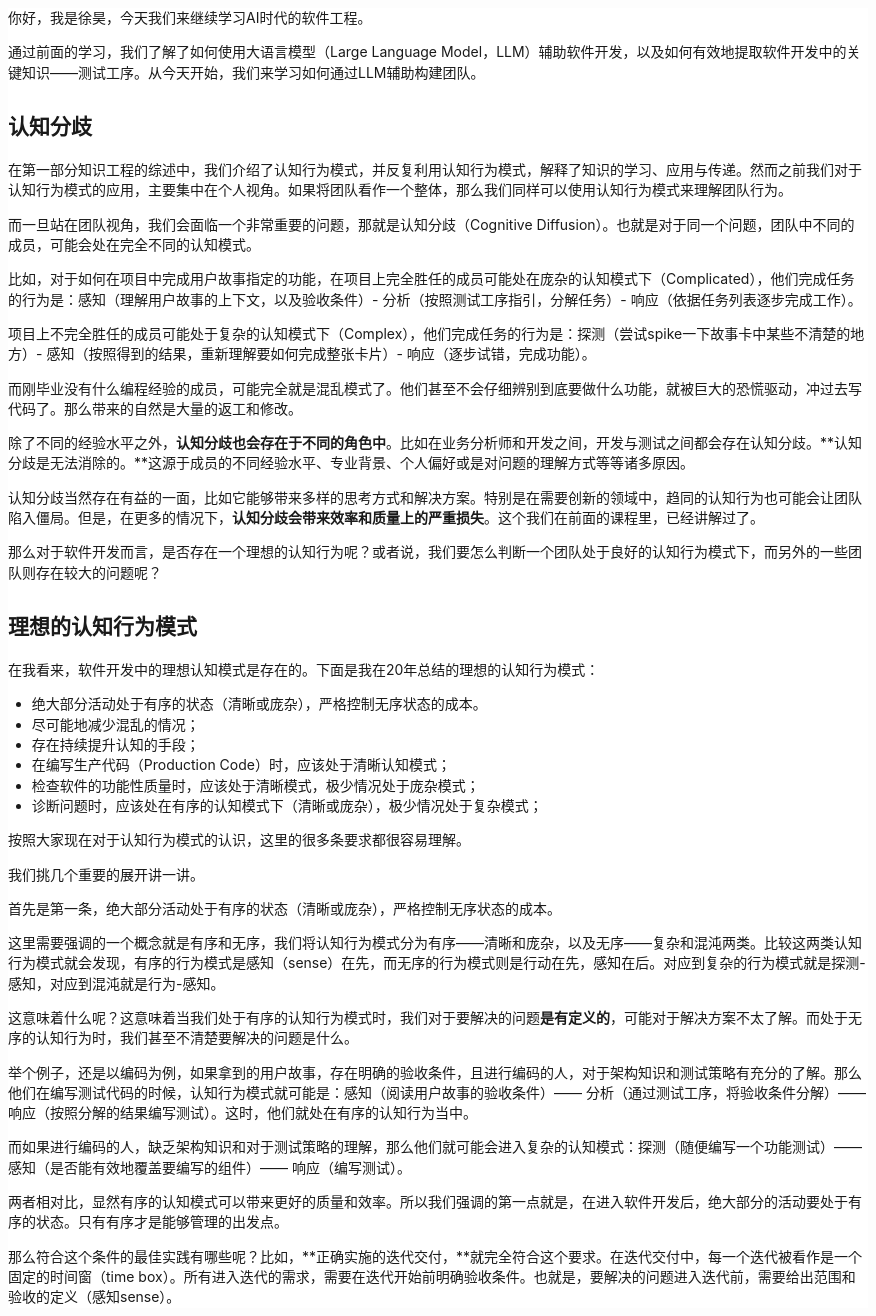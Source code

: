 你好，我是徐昊，今天我们来继续学习AI时代的软件工程。

通过前面的学习，我们了解了如何使用大语言模型（Large Language Model，LLM）辅助软件开发，以及如何有效地提取软件开发中的关键知识——测试工序。从今天开始，我们来学习如何通过LLM辅助构建团队。

## 认知分歧

在第一部分知识工程的综述中，我们介绍了认知行为模式，并反复利用认知行为模式，解释了知识的学习、应用与传递。然而之前我们对于认知行为模式的应用，主要集中在个人视角。如果将团队看作一个整体，那么我们同样可以使用认知行为模式来理解团队行为。

而一旦站在团队视角，我们会面临一个非常重要的问题，那就是认知分歧（Cognitive Diffusion）。也就是对于同一个问题，团队中不同的成员，可能会处在完全不同的认知模式。

比如，对于如何在项目中完成用户故事指定的功能，在项目上完全胜任的成员可能处在庞杂的认知模式下（Complicated），他们完成任务的行为是：感知（理解用户故事的上下文，以及验收条件）- 分析（按照测试工序指引，分解任务）- 响应（依据任务列表逐步完成工作）。

项目上不完全胜任的成员可能处于复杂的认知模式下（Complex），他们完成任务的行为是：探测（尝试spike一下故事卡中某些不清楚的地方）- 感知（按照得到的结果，重新理解要如何完成整张卡片）- 响应（逐步试错，完成功能）。

而刚毕业没有什么编程经验的成员，可能完全就是混乱模式了。他们甚至不会仔细辨别到底要做什么功能，就被巨大的恐慌驱动，冲过去写代码了。那么带来的自然是大量的返工和修改。

除了不同的经验水平之外，**认知分歧也会存在于不同的角色中**。比如在业务分析师和开发之间，开发与测试之间都会存在认知分歧。**认知分歧是无法消除的。**这源于成员的不同经验水平、专业背景、个人偏好或是对问题的理解方式等等诸多原因。

认知分歧当然存在有益的一面，比如它能够带来多样的思考方式和解决方案。特别是在需要创新的领域中，趋同的认知行为也可能会让团队陷入僵局。但是，在更多的情况下，**认知分歧会带来效率和质量上的严重损失**。这个我们在前面的课程里，已经讲解过了。

那么对于软件开发而言，是否存在一个理想的认知行为呢？或者说，我们要怎么判断一个团队处于良好的认知行为模式下，而另外的一些团队则存在较大的问题呢？

## 理想的认知行为模式

在我看来，软件开发中的理想认知模式是存在的。下面是我在20年总结的理想的认知行为模式：

- 绝大部分活动处于有序的状态（清晰或庞杂），严格控制无序状态的成本。
- 尽可能地减少混乱的情况；
- 存在持续提升认知的手段；
- 在编写生产代码（Production Code）时，应该处于清晰认知模式；
- 检查软件的功能性质量时，应该处于清晰模式，极少情况处于庞杂模式；
- 诊断问题时，应该处在有序的认知模式下（清晰或庞杂），极少情况处于复杂模式；

按照大家现在对于认知行为模式的认识，这里的很多条要求都很容易理解。

我们挑几个重要的展开讲一讲。

首先是第一条，绝大部分活动处于有序的状态（清晰或庞杂），严格控制无序状态的成本。

这里需要强调的一个概念就是有序和无序，我们将认知行为模式分为有序——清晰和庞杂，以及无序——复杂和混沌两类。比较这两类认知行为模式就会发现，有序的行为模式是感知（sense）在先，而无序的行为模式则是行动在先，感知在后。对应到复杂的行为模式就是探测-感知，对应到混沌就是行为-感知。

这意味着什么呢？这意味着当我们处于有序的认知行为模式时，我们对于要解决的问题**是有定义的**，可能对于解决方案不太了解。而处于无序的认知行为时，我们甚至不清楚要解决的问题是什么。

举个例子，还是以编码为例，如果拿到的用户故事，存在明确的验收条件，且进行编码的人，对于架构知识和测试策略有充分的了解。那么他们在编写测试代码的时候，认知行为模式就可能是：感知（阅读用户故事的验收条件）—— 分析（通过测试工序，将验收条件分解）—— 响应（按照分解的结果编写测试）。这时，他们就处在有序的认知行为当中。

而如果进行编码的人，缺乏架构知识和对于测试策略的理解，那么他们就可能会进入复杂的认知模式：探测（随便编写一个功能测试）—— 感知（是否能有效地覆盖要编写的组件）—— 响应（编写测试）。

两者相对比，显然有序的认知模式可以带来更好的质量和效率。所以我们强调的第一点就是，在进入软件开发后，绝大部分的活动要处于有序的状态。只有有序才是能够管理的出发点。

那么符合这个条件的最佳实践有哪些呢？比如，**正确实施的迭代交付，**就完全符合这个要求。在迭代交付中，每一个迭代被看作是一个固定的时间窗（time box）。所有进入迭代的需求，需要在迭代开始前明确验收条件。也就是，要解决的问题进入迭代前，需要给出范围和验收的定义（感知sense）。
